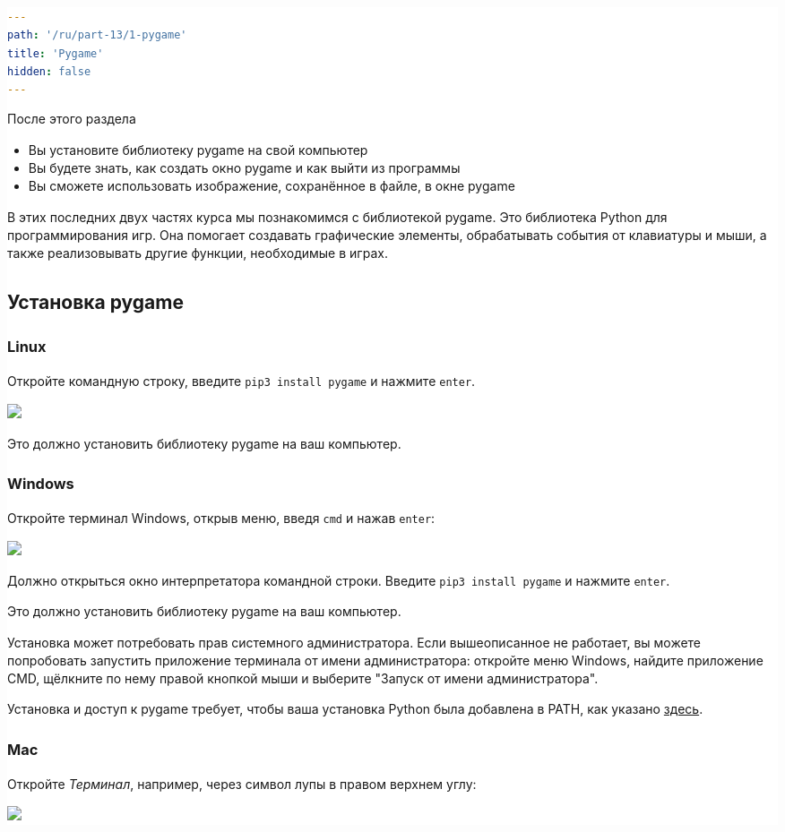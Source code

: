 ```yaml
---
path: '/ru/part-13/1-pygame'
title: 'Pygame'
hidden: false
---
```


<text-box variant='learningObjectives' name="Цели обучения">

После этого раздела

- Вы установите библиотеку pygame на свой компьютер
- Вы будете знать, как создать окно pygame и как выйти из программы
- Вы сможете использовать изображение, сохранённое в файле, в окне pygame

</text-box>

В этих последних двух частях курса мы познакомимся с библиотекой pygame. Это библиотека Python для программирования игр. Она помогает создавать графические элементы, обрабатывать события от клавиатуры и мыши, а также реализовывать другие функции, необходимые в играх.

## Установка pygame

### Linux

Откройте командную строку, введите `pip3 install pygame` и нажмите `enter`.

<img src="../../part-13/pygame_linux.png">

Это должно установить библиотеку pygame на ваш компьютер.

### Windows

Откройте терминал Windows, открыв меню, введя `cmd` и нажав `enter`:

<img src="../../part-13/13_1_1.png">

Должно открыться окно интерпретатора командной строки. Введите `pip3 install pygame` и нажмите `enter`.

Это должно установить библиотеку pygame на ваш компьютер.

Установка может потребовать прав системного администратора. Если вышеописанное не работает, вы можете попробовать запустить приложение терминала от имени администратора: откройте меню Windows, найдите приложение CMD, щёлкните по нему правой кнопкой мыши и выберите "Запуск от имени администратора".

Установка и доступ к pygame требует, чтобы ваша установка Python была добавлена в PATH, как указано [здесь](https://www.mooc.fi/en/installation/vscode/#python3).

### Mac

Откройте _Терминал_, например, через символ лупы в правом верхнем углу:

<img src="../../part-13/13-1-2.png">
